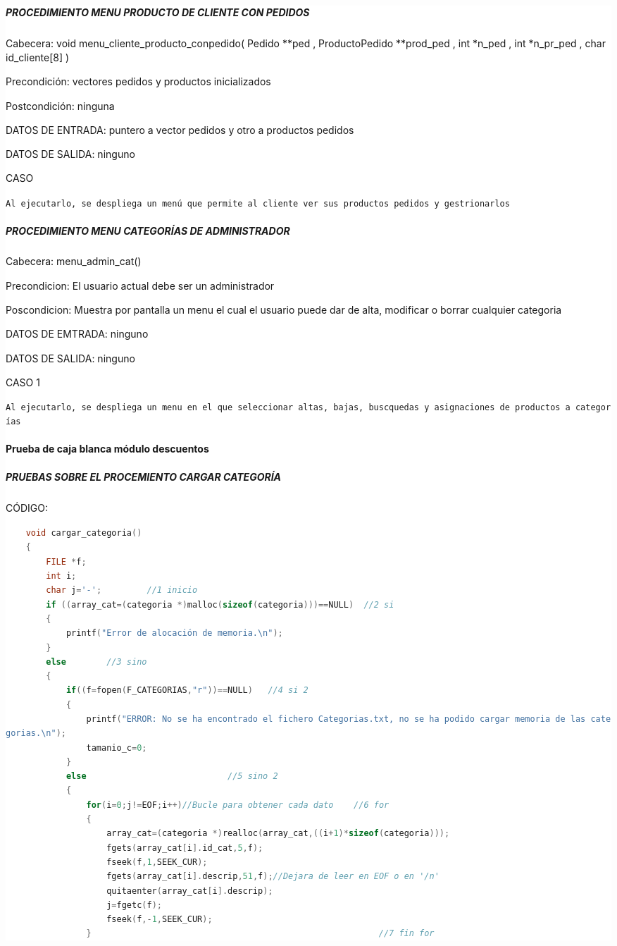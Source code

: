 ##### PROCEDIMIENTO MENU PRODUCTO DE CLIENTE CON PEDIDOS

 Cabecera: void menu_cliente_producto_conpedido( Pedido **ped , ProductoPedido **prod_ped , int *n_ped , int *n_pr_ped , char id_cliente[8] )

 Precondición: vectores pedidos y productos inicializados

 Postcondición: ninguna

 DATOS DE ENTRADA: puntero a vector pedidos y otro a productos pedidos

 DATOS DE SALIDA: ninguno

CASO 

    Al ejecutarlo, se despliega un menú que permite al cliente ver sus productos pedidos y gestrionarlos

##### PROCEDIMIENTO MENU CATEGORÍAS DE ADMINISTRADOR

 Cabecera: menu_admin_cat()

 Precondicion: El usuario actual debe ser un administrador

 Poscondicion: Muestra por pantalla un menu el cual el usuario puede dar de alta, modificar o borrar cualquier categoria

 DATOS DE EMTRADA: ninguno

 DATOS DE SALIDA: ninguno

 CASO 1

    Al ejecutarlo, se despliega un menu en el que seleccionar altas, bajas, buscquedas y asignaciones de productos a categorías

#### Prueba de caja blanca módulo descuentos
##### PRUEBAS SOBRE EL PROCEMIENTO CARGAR CATEGORÍA

CÓDIGO:
```C
    void cargar_categoria()
    {
        FILE *f;
        int i;
        char j='-';         //1 inicio
        if ((array_cat=(categoria *)malloc(sizeof(categoria)))==NULL)  //2 si
        {
            printf("Error de alocación de memoria.\n");     
        }                                           
        else        //3 sino
        {
            if((f=fopen(F_CATEGORIAS,"r"))==NULL)   //4 si 2
            {
                printf("ERROR: No se ha encontrado el fichero Categorias.txt, no se ha podido cargar memoria de las categorias.\n");
                tamanio_c=0;                
            }
            else                            //5 sino 2
            {
                for(i=0;j!=EOF;i++)//Bucle para obtener cada dato    //6 for
                {
                    array_cat=(categoria *)realloc(array_cat,((i+1)*sizeof(categoria)));
                    fgets(array_cat[i].id_cat,5,f);   
                    fseek(f,1,SEEK_CUR);                                                     
                    fgets(array_cat[i].descrip,51,f);//Dejara de leer en EOF o en '/n'
                    quitaenter(array_cat[i].descrip);
                    j=fgetc(f);
                    fseek(f,-1,SEEK_CUR);
                }                                                         //7 fin for
```